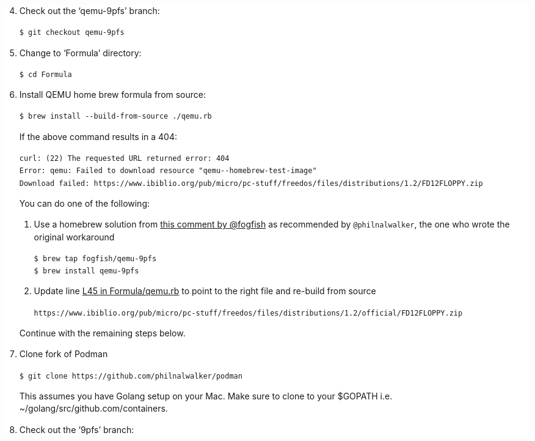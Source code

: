 4. Check out the ‘qemu-9pfs’ branch:

    ```
    $ git checkout qemu-9pfs
    ```

5. Change to ‘Formula’ directory:

    ```
    $ cd Formula
    ```

6. Install QEMU home brew formula from source:

    ```
    $ brew install --build-from-source ./qemu.rb
    ```

    If the above command results in a 404:

    ```
    curl: (22) The requested URL returned error: 404
    Error: qemu: Failed to download resource "qemu--homebrew-test-image"
    Download failed: https://www.ibiblio.org/pub/micro/pc-stuff/freedos/files/distributions/1.2/FD12FLOPPY.zip
    ```

    You can do one of the following:

      1. Use a homebrew solution from [this comment by @fogfish](https://github.com/containers/podman/issues/8016#issuecomment-1047905064) as recommended by
      `@philnalwalker`, the one who wrote the original workaround

          ```
          $ brew tap fogfish/qemu-9pfs
          $ brew install qemu-9pfs
          ```

      1. Update line [L45 in Formula/qemu.rb](https://github.com/philnalwalker/homebrew-core/blob/qemu-9pfs/Formula/qemu.rb#L45)
      to point to the right file and re-build from source

          ```
          https://www.ibiblio.org/pub/micro/pc-stuff/freedos/files/distributions/1.2/official/FD12FLOPPY.zip
          ```

    Continue with the remaining steps below.

7. Clone fork of Podman

    ```
    $ git clone https://github.com/philnalwalker/podman
    ```

    This assumes you have Golang setup on your Mac. Make sure to clone to your $GOPATH i.e. ~/golang/src/github.com/containers.

8. Check out the ‘9pfs’ branch:
